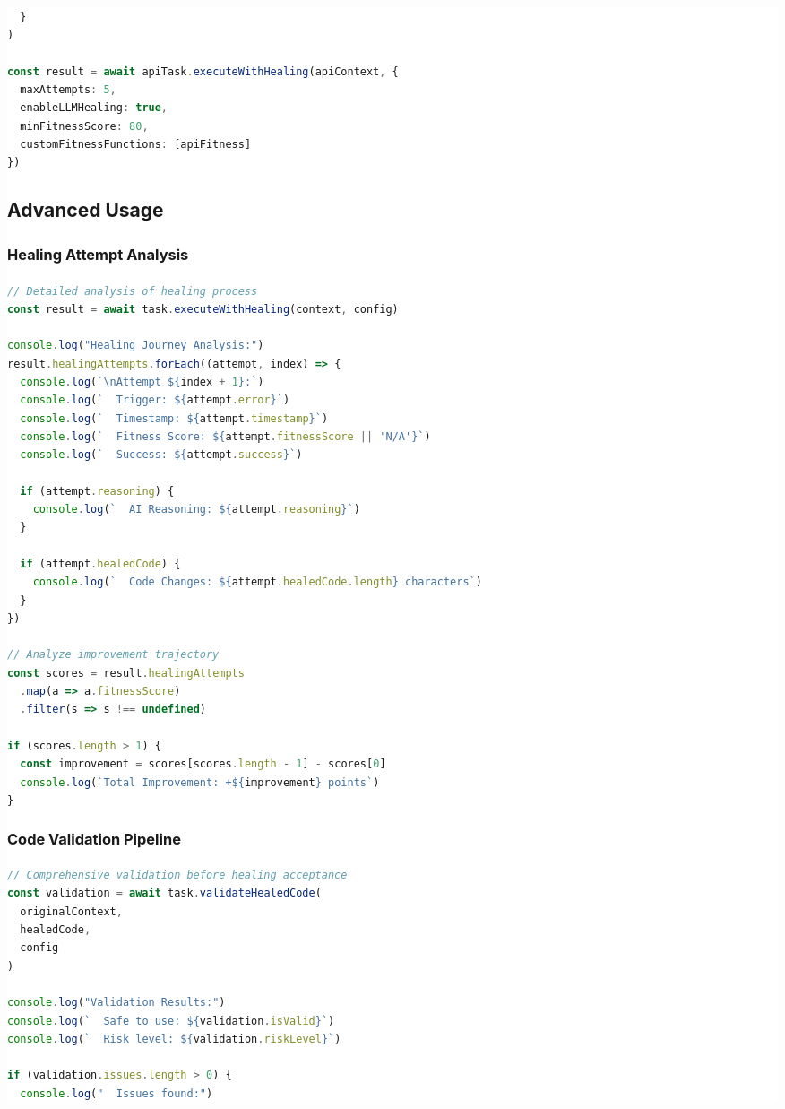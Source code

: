 ```typescript
  }
)

const result = await apiTask.executeWithHealing(apiContext, {
  maxAttempts: 5,
  enableLLMHealing: true,
  minFitnessScore: 80,
  customFitnessFunctions: [apiFitness]
})
```

## Advanced Usage

### Healing Attempt Analysis

```typescript
// Detailed analysis of healing process
const result = await task.executeWithHealing(context, config)

console.log("Healing Journey Analysis:")
result.healingAttempts.forEach((attempt, index) => {
  console.log(`\nAttempt ${index + 1}:`)
  console.log(`  Trigger: ${attempt.error}`)
  console.log(`  Timestamp: ${attempt.timestamp}`)
  console.log(`  Fitness Score: ${attempt.fitnessScore || 'N/A'}`)
  console.log(`  Success: ${attempt.success}`)
  
  if (attempt.reasoning) {
    console.log(`  AI Reasoning: ${attempt.reasoning}`)
  }
  
  if (attempt.healedCode) {
    console.log(`  Code Changes: ${attempt.healedCode.length} characters`)
  }
})

// Analyze improvement trajectory
const scores = result.healingAttempts
  .map(a => a.fitnessScore)
  .filter(s => s !== undefined)

if (scores.length > 1) {
  const improvement = scores[scores.length - 1] - scores[0]
  console.log(`Total Improvement: +${improvement} points`)
}
```

### Code Validation Pipeline

```typescript
// Comprehensive validation before healing acceptance
const validation = await task.validateHealedCode(
  originalContext,
  healedCode,
  config
)

console.log("Validation Results:")
console.log(`  Safe to use: ${validation.isValid}`)
console.log(`  Risk level: ${validation.riskLevel}`)

if (validation.issues.length > 0) {
  console.log("  Issues found:")
```